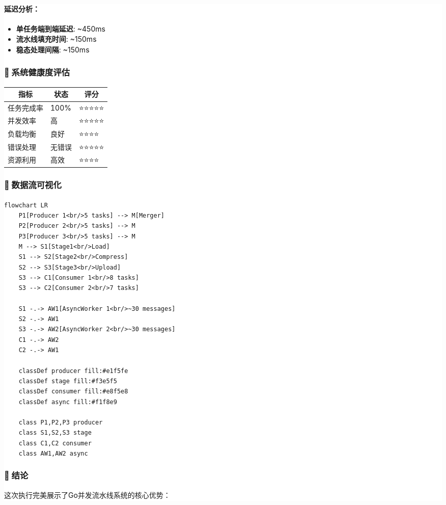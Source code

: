 #### 延迟分析：
- **单任务端到端延迟**: ~450ms
- **流水线填充时间**: ~150ms
- **稳态处理间隔**: ~150ms

### 🔧 系统健康度评估

| 指标 | 状态 | 评分 |
|------|------|------|
| 任务完成率 | 100% | ⭐⭐⭐⭐⭐ |
| 并发效率 | 高 | ⭐⭐⭐⭐⭐ |
| 负载均衡 | 良好 | ⭐⭐⭐⭐ |
| 错误处理 | 无错误 | ⭐⭐⭐⭐⭐ |
| 资源利用 | 高效 | ⭐⭐⭐⭐ |

### 🎨 数据流可视化

```mermaid
flowchart LR
    P1[Producer 1<br/>5 tasks] --> M[Merger]
    P2[Producer 2<br/>5 tasks] --> M
    P3[Producer 3<br/>5 tasks] --> M
    M --> S1[Stage1<br/>Load]
    S1 --> S2[Stage2<br/>Compress]
    S2 --> S3[Stage3<br/>Upload]
    S3 --> C1[Consumer 1<br/>8 tasks]
    S3 --> C2[Consumer 2<br/>7 tasks]

    S1 -.-> AW1[AsyncWorker 1<br/>~30 messages]
    S2 -.-> AW1
    S3 -.-> AW2[AsyncWorker 2<br/>~30 messages]
    C1 -.-> AW2
    C2 -.-> AW1

    classDef producer fill:#e1f5fe
    classDef stage fill:#f3e5f5
    classDef consumer fill:#e8f5e8
    classDef async fill:#f1f8e9

    class P1,P2,P3 producer
    class S1,S2,S3 stage
    class C1,C2 consumer
    class AW1,AW2 async
```

### 📝 结论

这次执行完美展示了Go并发流水线系统的核心优势：
